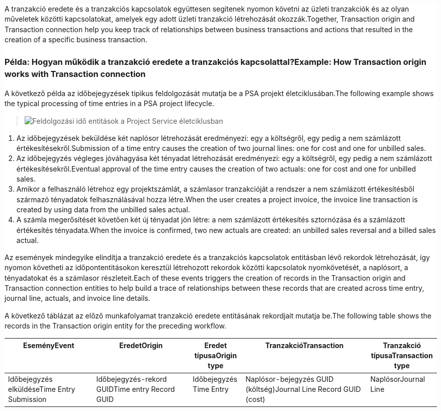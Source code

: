 <span data-ttu-id="7d69c-148">A tranzakció eredete és a tranzakciós kapcsolatok együttesen segítenek nyomon követni az üzleti tranzakciók és az olyan műveletek közötti kapcsolatokat, amelyek egy adott üzleti tranzakció létrehozását okozzák.</span><span class="sxs-lookup"><span data-stu-id="7d69c-148">Together, Transaction origin and Transaction connection help you keep track of relationships between business transactions and actions that resulted in the creation of a specific business transaction.</span></span>

### <a name="example-how-transaction-origin-works-with-transaction-connection"></a><span data-ttu-id="7d69c-149">Példa: Hogyan működik a tranzakció eredete a tranzakciós kapcsolattal?</span><span class="sxs-lookup"><span data-stu-id="7d69c-149">Example: How Transaction origin works with Transaction connection</span></span>

<span data-ttu-id="7d69c-150">A következő példa az időbejegyzések tipikus feldolgozását mutatja be a PSA projekt életciklusában.</span><span class="sxs-lookup"><span data-stu-id="7d69c-150">The following example shows the typical processing of time entries in a PSA project lifecycle.</span></span>

> ![Feldolgozási idő entitások a Project Service életciklusban](media/basic-guide-17.png)
 
1. <span data-ttu-id="7d69c-152">Az időbejegyzések beküldése két naplósor létrehozását eredményezi: egy a költségről, egy pedig a nem számlázott értékesítésekről.</span><span class="sxs-lookup"><span data-stu-id="7d69c-152">Submission of a time entry causes the creation of two journal lines: one for cost and one for unbilled sales.</span></span>
2. <span data-ttu-id="7d69c-153">Az időbejegyzés végleges jóváhagyása két tényadat létrehozását eredményezi: egy a költségről, egy pedig a nem számlázott értékesítésekről.</span><span class="sxs-lookup"><span data-stu-id="7d69c-153">Eventual approval of the time entry causes the creation of two actuals: one for cost and one for unbilled sales.</span></span>
3. <span data-ttu-id="7d69c-154">Amikor a felhasználó létrehoz egy projektszámlát, a számlasor tranzakcióját a rendszer a nem számlázott értékesítésből származó tényadatok felhasználásával hozza létre.</span><span class="sxs-lookup"><span data-stu-id="7d69c-154">When the user creates a project invoice, the invoice line transaction is created by using data from the unbilled sales actual.</span></span> 
4. <span data-ttu-id="7d69c-155">A számla megerősítését követően két új tényadat jön létre: a nem számlázott értékesítés sztornózása és a számlázott értékesítés tényadata.</span><span class="sxs-lookup"><span data-stu-id="7d69c-155">When the invoice is confirmed, two new actuals are created: an unbilled sales reversal and a billed sales actual.</span></span>

<span data-ttu-id="7d69c-156">Az események mindegyike elindítja a tranzakció eredete és a tranzakciós kapcsolatok entitásban lévő rekordok létrehozását, így nyomon követheti az időpontentitásokon keresztül létrehozott rekordok közötti kapcsolatok nyomkövetését, a naplósort, a tényadatokat és a számlasor részleteit.</span><span class="sxs-lookup"><span data-stu-id="7d69c-156">Each of these events triggers the creation of records in the Transaction origin and Transaction connection entities to help build a trace of relationships between these records that are created across time entry, journal line, actuals, and invoice line details.</span></span>

<span data-ttu-id="7d69c-157">A következő táblázat az előző munkafolyamat tranzakció eredete entitásának rekordjait mutatja be.</span><span class="sxs-lookup"><span data-stu-id="7d69c-157">The following table shows the records in the Transaction origin entity for the preceding workflow.</span></span>

| <span data-ttu-id="7d69c-158">Esemény</span><span class="sxs-lookup"><span data-stu-id="7d69c-158">Event</span></span>                        | <span data-ttu-id="7d69c-159">Eredet</span><span class="sxs-lookup"><span data-stu-id="7d69c-159">Origin</span></span>                   | <span data-ttu-id="7d69c-160">Eredet típusa</span><span class="sxs-lookup"><span data-stu-id="7d69c-160">Origin type</span></span>                       | <span data-ttu-id="7d69c-161">Tranzakció</span><span class="sxs-lookup"><span data-stu-id="7d69c-161">Transaction</span></span>                       | <span data-ttu-id="7d69c-162">Tranzakció típusa</span><span class="sxs-lookup"><span data-stu-id="7d69c-162">Transaction type</span></span>         |
|------------------------------|--------------------------|-----------------------------------|-----------------------------------|--------------------------|
| <span data-ttu-id="7d69c-163">Időbejegyzés elküldése</span><span class="sxs-lookup"><span data-stu-id="7d69c-163">Time Entry Submission</span></span>        | <span data-ttu-id="7d69c-164">Időbejegyzés-rekord GUID</span><span class="sxs-lookup"><span data-stu-id="7d69c-164">Time entry Record GUID</span></span>   | <span data-ttu-id="7d69c-165">Időbejegyzés</span><span class="sxs-lookup"><span data-stu-id="7d69c-165">Time Entry</span></span>                        | <span data-ttu-id="7d69c-166">Naplósor-bejegyzés GUID (költség)</span><span class="sxs-lookup"><span data-stu-id="7d69c-166">Journal Line Record GUID (cost)</span></span>   | <span data-ttu-id="7d69c-167">Naplósor</span><span class="sxs-lookup"><span data-stu-id="7d69c-167">Journal Line</span></span>             |